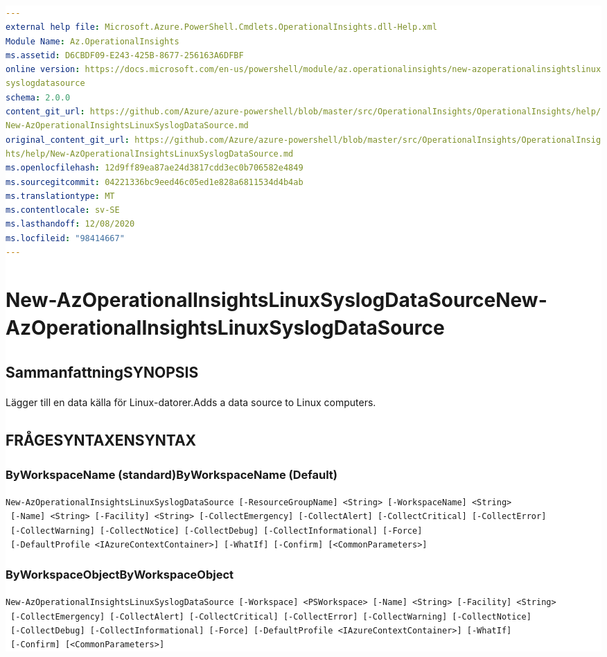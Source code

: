 ```yaml
---
external help file: Microsoft.Azure.PowerShell.Cmdlets.OperationalInsights.dll-Help.xml
Module Name: Az.OperationalInsights
ms.assetid: D6CBDF09-E243-425B-8677-256163A6DFBF
online version: https://docs.microsoft.com/en-us/powershell/module/az.operationalinsights/new-azoperationalinsightslinuxsyslogdatasource
schema: 2.0.0
content_git_url: https://github.com/Azure/azure-powershell/blob/master/src/OperationalInsights/OperationalInsights/help/New-AzOperationalInsightsLinuxSyslogDataSource.md
original_content_git_url: https://github.com/Azure/azure-powershell/blob/master/src/OperationalInsights/OperationalInsights/help/New-AzOperationalInsightsLinuxSyslogDataSource.md
ms.openlocfilehash: 12d9ff89ea87ae24d3817cdd3ec0b706582e4849
ms.sourcegitcommit: 04221336bc9eed46c05ed1e828a6811534d4b4ab
ms.translationtype: MT
ms.contentlocale: sv-SE
ms.lasthandoff: 12/08/2020
ms.locfileid: "98414667"
---
```

# <span data-ttu-id="30e8b-101">New-AzOperationalInsightsLinuxSyslogDataSource</span><span class="sxs-lookup"><span data-stu-id="30e8b-101">New-AzOperationalInsightsLinuxSyslogDataSource</span></span>

## <span data-ttu-id="30e8b-102">Sammanfattning</span><span class="sxs-lookup"><span data-stu-id="30e8b-102">SYNOPSIS</span></span>
<span data-ttu-id="30e8b-103">Lägger till en data källa för Linux-datorer.</span><span class="sxs-lookup"><span data-stu-id="30e8b-103">Adds a data source to Linux computers.</span></span>

## <span data-ttu-id="30e8b-104">FRÅGESYNTAXEN</span><span class="sxs-lookup"><span data-stu-id="30e8b-104">SYNTAX</span></span>

### <span data-ttu-id="30e8b-105">ByWorkspaceName (standard)</span><span class="sxs-lookup"><span data-stu-id="30e8b-105">ByWorkspaceName (Default)</span></span>
```
New-AzOperationalInsightsLinuxSyslogDataSource [-ResourceGroupName] <String> [-WorkspaceName] <String>
 [-Name] <String> [-Facility] <String> [-CollectEmergency] [-CollectAlert] [-CollectCritical] [-CollectError]
 [-CollectWarning] [-CollectNotice] [-CollectDebug] [-CollectInformational] [-Force]
 [-DefaultProfile <IAzureContextContainer>] [-WhatIf] [-Confirm] [<CommonParameters>]
```

### <span data-ttu-id="30e8b-106">ByWorkspaceObject</span><span class="sxs-lookup"><span data-stu-id="30e8b-106">ByWorkspaceObject</span></span>
```
New-AzOperationalInsightsLinuxSyslogDataSource [-Workspace] <PSWorkspace> [-Name] <String> [-Facility] <String>
 [-CollectEmergency] [-CollectAlert] [-CollectCritical] [-CollectError] [-CollectWarning] [-CollectNotice]
 [-CollectDebug] [-CollectInformational] [-Force] [-DefaultProfile <IAzureContextContainer>] [-WhatIf]
 [-Confirm] [<CommonParameters>]
```
